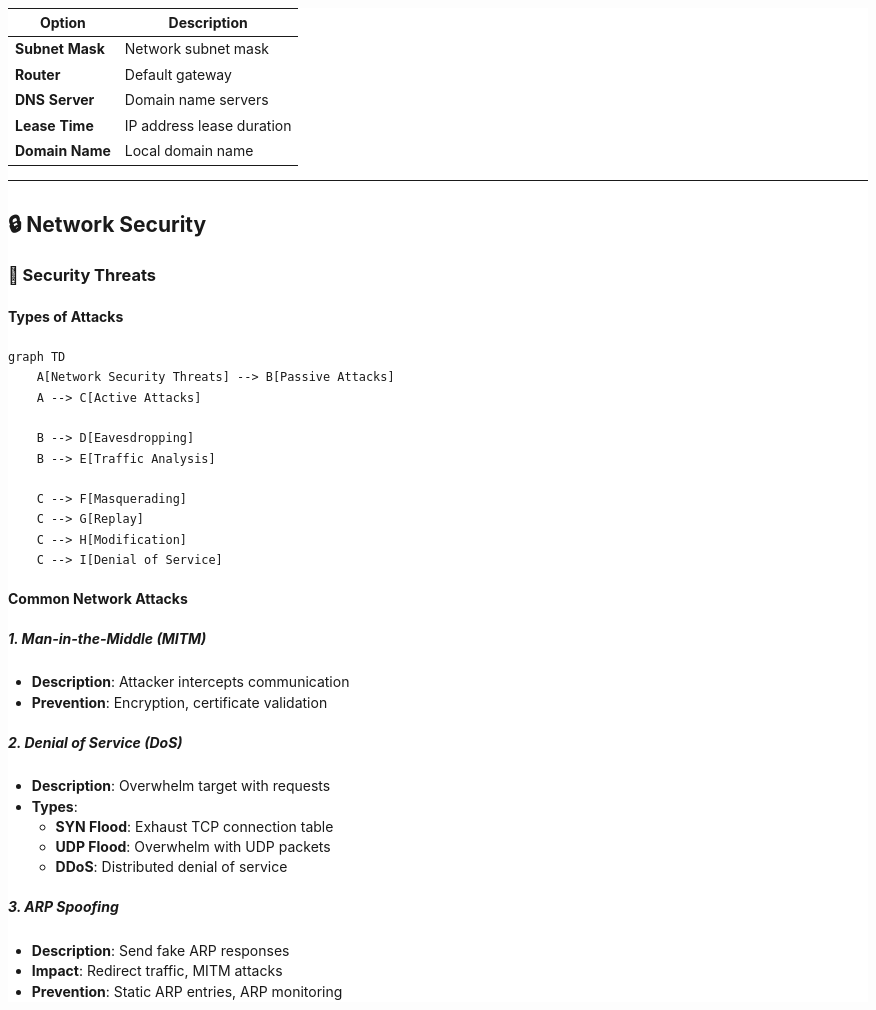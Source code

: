 | Option          | Description               |
| --------------- | ------------------------- |
| **Subnet Mask** | Network subnet mask       |
| **Router**      | Default gateway           |
| **DNS Server**  | Domain name servers       |
| **Lease Time**  | IP address lease duration |
| **Domain Name** | Local domain name         |

---

## 🔒 Network Security

### 🎯 Security Threats

#### Types of Attacks

```mermaid
graph TD
    A[Network Security Threats] --> B[Passive Attacks]
    A --> C[Active Attacks]

    B --> D[Eavesdropping]
    B --> E[Traffic Analysis]

    C --> F[Masquerading]
    C --> G[Replay]
    C --> H[Modification]
    C --> I[Denial of Service]
```

#### Common Network Attacks

##### 1. **Man-in-the-Middle (MITM)**

- **Description**: Attacker intercepts communication
- **Prevention**: Encryption, certificate validation

##### 2. **Denial of Service (DoS)**

- **Description**: Overwhelm target with requests
- **Types**:
    - **SYN Flood**: Exhaust TCP connection table
    - **UDP Flood**: Overwhelm with UDP packets
    - **DDoS**: Distributed denial of service

##### 3. **ARP Spoofing**

- **Description**: Send fake ARP responses
- **Impact**: Redirect traffic, MITM attacks
- **Prevention**: Static ARP entries, ARP monitoring
